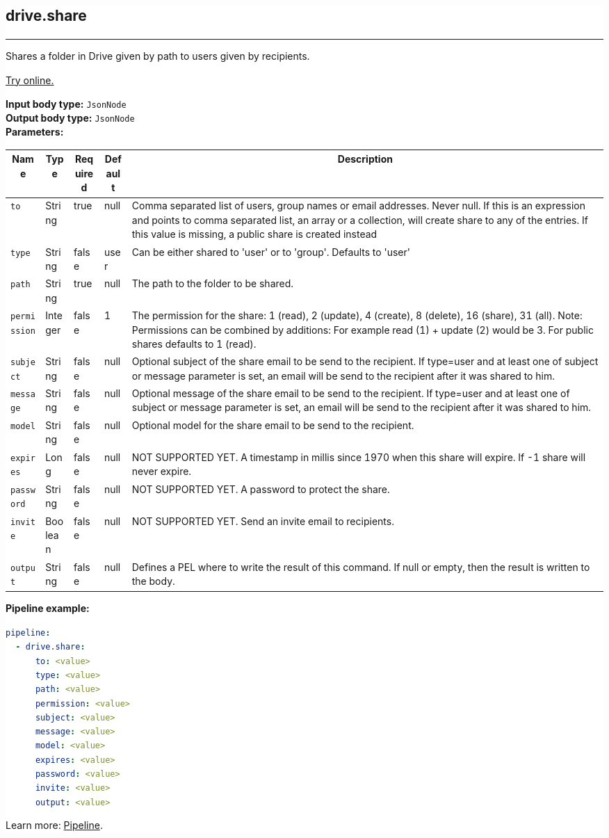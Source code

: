 ## drive.share
----------   
Shares a folder in Drive given by path to users given by recipients.

[Try online.](https://try.pipeforce.org/#/commandform?command=drive.share)

**Input body type:** ``JsonNode``  
**Output body type:** ``JsonNode``  
**Parameters:** 

Name | Type | Required | Default | Description
--- | --- | --- | --- | ---
`to` | String | true | null | Comma separated list of users, group names or email addresses. Never null. If this is an expression and points to comma separated list, an array or a collection, will create share to any of the entries. If this value is missing, a public share is created instead
`type` | String | false | user | Can be either shared to 'user' or to 'group'. Defaults to 'user'
`path` | String | true | null | The path to the folder to be shared.
`permission` | Integer | false | 1 | The permission for the share: 1 (read), 2 (update), 4 (create), 8 (delete), 16 (share), 31 (all).  Note: Permissions can be combined by additions: For example read (1) + update (2) would be 3. For public shares defaults to 1 (read).
`subject` | String | false | null | Optional subject of the share email to be send to the recipient. If type=user and at least one of subject or message parameter is set, an email will be send to the recipient after it was shared to him.
`message` | String | false | null | Optional message of the share email to be send to the recipient. If type=user and at least one of subject or message parameter is set, an email will be send to the recipient after it was shared to him.
`model` | String | false | null | Optional model for the share email to be send to the recipient.
`expires` | Long | false | null | NOT SUPPORTED YET. A timestamp in millis since 1970 when this share will expire. If -1 share will never expire.
`password` | String | false | null | NOT SUPPORTED YET. A password to protect the share.
`invite` | Boolean | false | null | NOT SUPPORTED YET. Send an invite email to recipients.
`output` | String | false | null | Defines a PEL where to write the result of this command. If null or empty, then the result is written to the body.


**Pipeline example:**  
```yaml  
pipeline:  
  - drive.share:  
      to: <value>  
      type: <value>  
      path: <value>  
      permission: <value>  
      subject: <value>  
      message: <value>  
      model: <value>  
      expires: <value>  
      password: <value>  
      invite: <value>  
      output: <value>  
```  
Learn more: [Pipeline](../guides/02_pipeline.md). 
